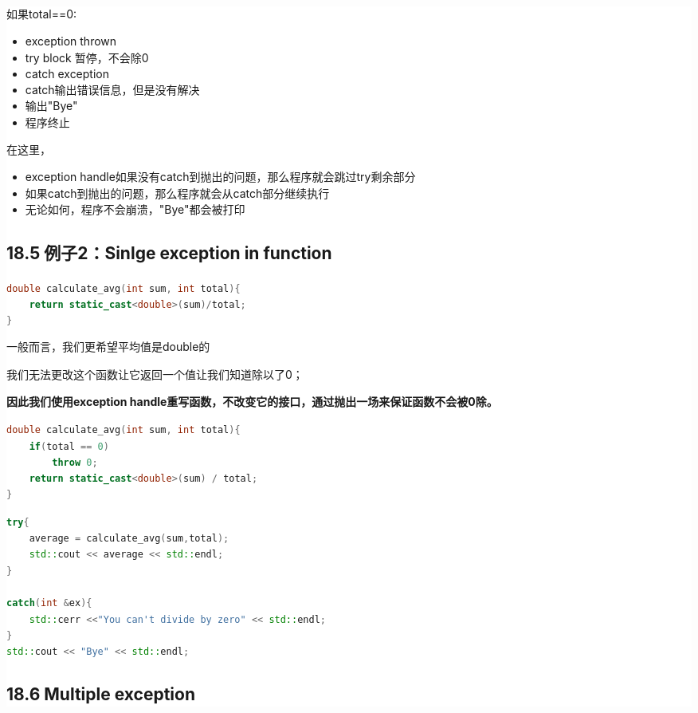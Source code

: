 如果total==0:

* exception thrown
* try block 暂停，不会除0
* catch exception
* catch输出错误信息，但是没有解决
* 输出"Bye"
* 程序终止



在这里，

* exception handle如果没有catch到抛出的问题，那么程序就会跳过try剩余部分
* 如果catch到抛出的问题，那么程序就会从catch部分继续执行
* 无论如何，程序不会崩溃，"Bye"都会被打印



## 18.5 例子2：Sinlge exception in function

```c++
double calculate_avg(int sum, int total){
    return static_cast<double>(sum)/total;
}
```

一般而言，我们更希望平均值是double的

我们无法更改这个函数让它返回一个值让我们知道除以了0；

**因此我们使用exception  handle重写函数，不改变它的接口，通过抛出一场来保证函数不会被0除。**



```c++
double calculate_avg(int sum, int total){
    if(total == 0)
        throw 0;
    return static_cast<double>(sum) / total;
}
```

```c++
try{
    average = calculate_avg(sum,total);
    std::cout << average << std::endl;
}

catch(int &ex){
    std::cerr <<"You can't divide by zero" << std::endl;
}
std::cout << "Bye" << std::endl;
```



## 18.6 Multiple exception
